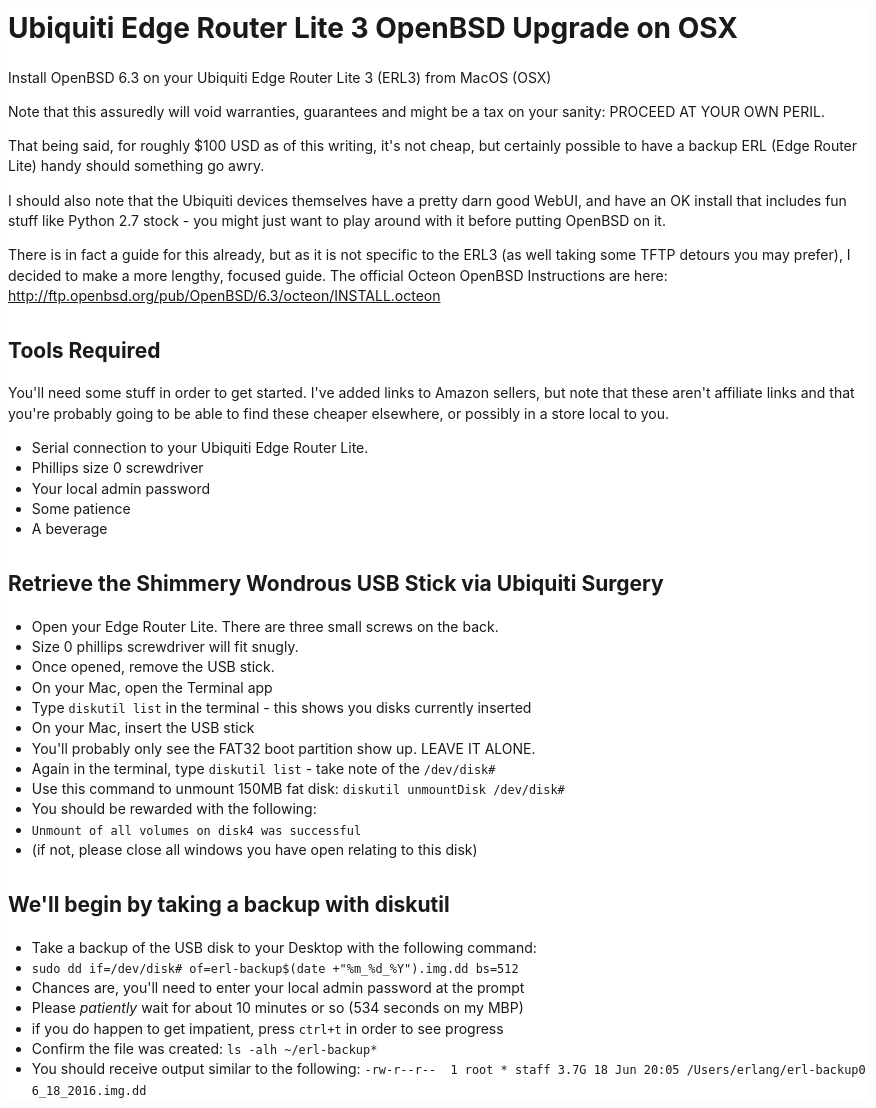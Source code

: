 # Ubiquiti Edge Router Lite 3 OpenBSD Upgrade on OSX

Install OpenBSD 6.3 on your Ubiquiti Edge Router Lite 3 (ERL3) from MacOS (OSX)

Note that this assuredly will void warranties, guarantees and might be a tax on
your sanity: PROCEED AT YOUR OWN PERIL.

That being said, for roughly $100 USD as of this writing, it's not cheap, but
certainly possible to have a backup ERL (Edge Router Lite) handy should
something go awry.

I should also note that the Ubiquiti devices themselves have a pretty darn good
WebUI, and have an OK install that includes fun stuff like Python 2.7 stock -
you might just want to play around with it before putting OpenBSD on it.

There is in fact a guide for this already, but as it is not specific to the
ERL3 (as well taking some TFTP detours you may prefer), I decided to make a
more lengthy, focused guide. The official Octeon OpenBSD Instructions are here:
<http://ftp.openbsd.org/pub/OpenBSD/6.3/octeon/INSTALL.octeon>

## Tools Required

You'll need some stuff in order to get started. I've added links to Amazon
sellers, but note that these aren't affiliate links and that you're probably
going to be able to find these cheaper elsewhere, or possibly in a store local
to you.

* Serial connection to your Ubiquiti Edge Router Lite.
* Phillips size 0 screwdriver
* Your local admin password
* Some patience
* A beverage

## Retrieve the Shimmery Wondrous USB Stick via Ubiquiti Surgery

* Open your Edge Router Lite. There are three small screws on the back.
* Size 0 phillips screwdriver will fit snugly.
* Once opened, remove the USB stick.
* On your Mac, open the Terminal app
* Type `diskutil list` in the terminal - this shows you disks currently inserted
* On your Mac, insert the USB stick
* You'll probably only see the FAT32 boot partition show up. LEAVE IT ALONE.
* Again in the terminal, type `diskutil list` - take note of the `/dev/disk#`
* Use this command to unmount 150MB fat disk: `diskutil unmountDisk /dev/disk#`
* You should be rewarded with the following:
* `Unmount of all volumes on disk4 was successful`
* (if not, please close all windows you have open relating to this disk)

## We'll begin by taking a backup with diskutil

* Take a backup of the USB disk to your Desktop with the following command:
* `sudo dd if=/dev/disk# of=erl-backup$(date +"%m_%d_%Y").img.dd bs=512`
* Chances are, you'll need to enter your local admin password at the prompt
* Please *patiently* wait for about 10 minutes or so (534 seconds on my MBP)
* if you do happen to get impatient, press `ctrl+t` in order to see progress
* Confirm the file was created: `ls -alh ~/erl-backup*`
* You should receive output similar to the following: `-rw-r--r--  1 root * staff 3.7G 18 Jun 20:05 /Users/erlang/erl-backup06_18_2016.img.dd`
